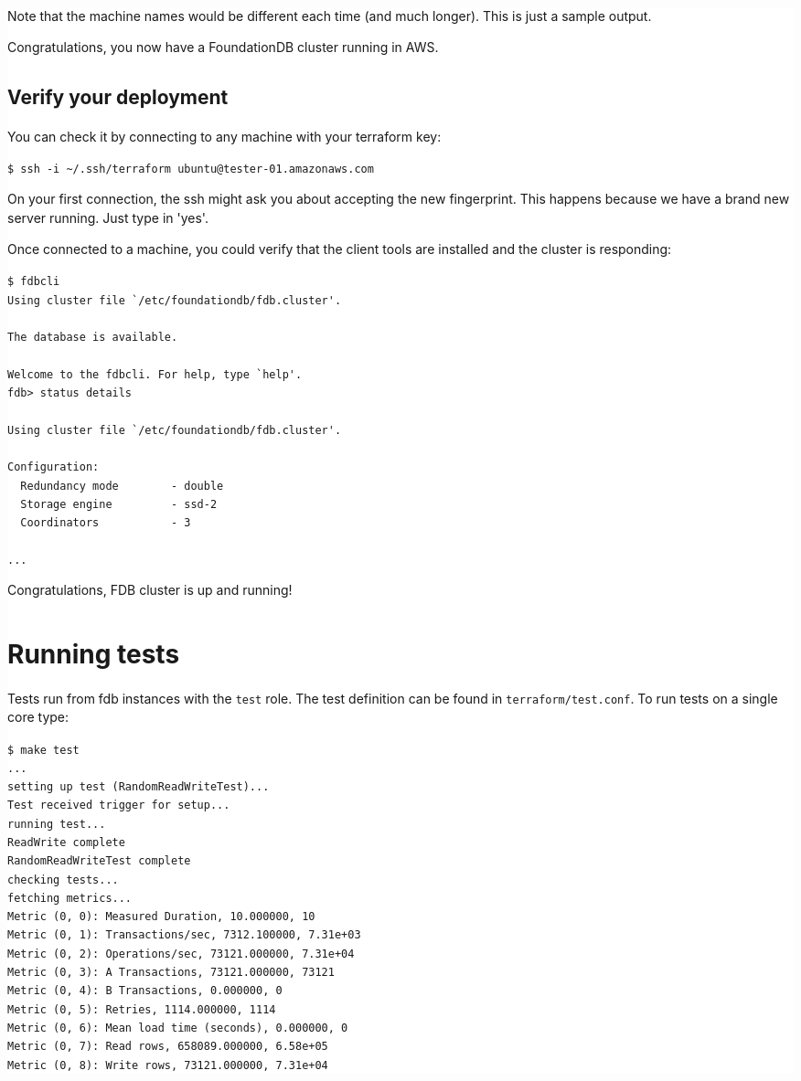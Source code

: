 Note that the machine names would be different each time (and much
longer). This is just a sample output.

Congratulations, you now have a FoundationDB cluster running in
AWS. 

## Verify your deployment

You can check it by connecting to any machine with your
terraform key:

```
$ ssh -i ~/.ssh/terraform ubuntu@tester-01.amazonaws.com
```

On your first connection, the ssh might ask you about accepting the
new fingerprint. This happens because we have a brand new server
running. Just type in 'yes'.

Once connected to a machine, you could verify that the client
tools are installed and the cluster is responding:

```
$ fdbcli
Using cluster file `/etc/foundationdb/fdb.cluster'.

The database is available.

Welcome to the fdbcli. For help, type `help'.
fdb> status details

Using cluster file `/etc/foundationdb/fdb.cluster'.

Configuration:
  Redundancy mode        - double
  Storage engine         - ssd-2
  Coordinators           - 3
  
...
```

Congratulations, FDB cluster is up and running!

# Running tests

Tests run from fdb instances with the `test` role. The test definition can 
be found in `terraform/test.conf`. To run tests on a single core type:

```
$ make test
...
setting up test (RandomReadWriteTest)...
Test received trigger for setup...
running test...
ReadWrite complete
RandomReadWriteTest complete
checking tests...
fetching metrics...
Metric (0, 0): Measured Duration, 10.000000, 10
Metric (0, 1): Transactions/sec, 7312.100000, 7.31e+03
Metric (0, 2): Operations/sec, 73121.000000, 7.31e+04
Metric (0, 3): A Transactions, 73121.000000, 73121
Metric (0, 4): B Transactions, 0.000000, 0
Metric (0, 5): Retries, 1114.000000, 1114
Metric (0, 6): Mean load time (seconds), 0.000000, 0
Metric (0, 7): Read rows, 658089.000000, 6.58e+05
Metric (0, 8): Write rows, 73121.000000, 7.31e+04
```